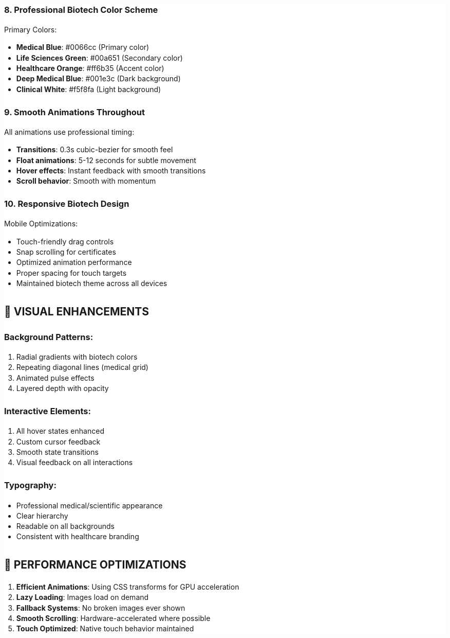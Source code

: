 ### 8. **Professional Biotech Color Scheme**

Primary Colors:
- **Medical Blue**: #0066cc (Primary color)
- **Life Sciences Green**: #00a651 (Secondary color)
- **Healthcare Orange**: #ff6b35 (Accent color)
- **Deep Medical Blue**: #001e3c (Dark background)
- **Clinical White**: #f5f8fa (Light background)

### 9. **Smooth Animations Throughout**

All animations use professional timing:
- **Transitions**: 0.3s cubic-bezier for smooth feel
- **Float animations**: 5-12 seconds for subtle movement
- **Hover effects**: Instant feedback with smooth transitions
- **Scroll behavior**: Smooth with momentum

### 10. **Responsive Biotech Design**

Mobile Optimizations:
- Touch-friendly drag controls
- Snap scrolling for certificates
- Optimized animation performance
- Proper spacing for touch targets
- Maintained biotech theme across all devices

## 🎨 VISUAL ENHANCEMENTS

### Background Patterns:
1. Radial gradients with biotech colors
2. Repeating diagonal lines (medical grid)
3. Animated pulse effects
4. Layered depth with opacity

### Interactive Elements:
1. All hover states enhanced
2. Custom cursor feedback
3. Smooth state transitions
4. Visual feedback on all interactions

### Typography:
- Professional medical/scientific appearance
- Clear hierarchy
- Readable on all backgrounds
- Consistent with healthcare branding

## 🚀 PERFORMANCE OPTIMIZATIONS

1. **Efficient Animations**: Using CSS transforms for GPU acceleration
2. **Lazy Loading**: Images load on demand
3. **Fallback Systems**: No broken images ever shown
4. **Smooth Scrolling**: Hardware-accelerated where possible
5. **Touch Optimized**: Native touch behavior maintained
